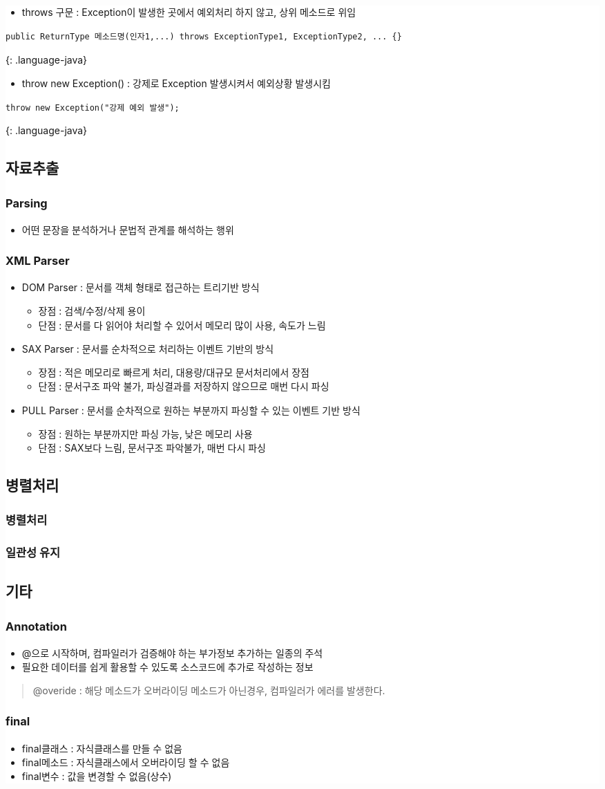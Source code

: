 - throws 구문 : Exception이 발생한 곳에서 예외처리 하지 않고, 상위 메소드로 위임 

~~~
public ReturnType 메소드명(인자1,...) throws ExceptionType1, ExceptionType2, ... {} 
~~~
{: .language-java}

- throw new Exception() : 강제로 Exception 발생시켜서 예외상황 발생시킴

~~~
throw new Exception("강제 예외 발생");
~~~
{: .language-java}


## 자료추출

### Parsing

- 어떤 문장을 분석하거나 문법적 관계를 해석하는 행위

### XML Parser
- DOM Parser : 문서를 객체 형태로 접근하는 트리기반 방식
	- 장점 : 검색/수정/삭제 용이
	- 단점 : 문서를 다 읽어야 처리할 수 있어서 메모리 많이 사용, 속도가 느림
	
- SAX Parser : 문서를 순차적으로 처리하는 이벤트 기반의 방식
	- 장점 : 적은 메모리로 빠르게 처리, 대용량/대규모 문서처리에서 장점
	- 단점 : 문서구조 파악 불가, 파싱결과를 저장하지 않으므로 매번 다시 파싱
	
- PULL Parser : 문서를 순차적으로 원하는 부분까지 파싱할 수 있는 이벤트 기반 방식
	- 장점 : 원하는 부분까지만 파싱 가능, 낮은 메모리 사용
	- 단점 : SAX보다 느림, 문서구조 파악불가, 매번 다시 파싱


## 병렬처리

### 병렬처리

### 일관성 유지


## 기타

### Annotation
- @으로 시작하며, 컴파일러가 검증해야 하는 부가정보 추가하는 일종의 주석
- 필요한 데이터를 쉽게 활용할 수 있도록 소스코드에 추가로 작성하는 정보

> @overide : 해당 메소드가 오버라이딩 메소드가 아닌경우, 컴파일러가 에러를 발생한다.

### final
- final클래스 : 자식클래스를 만들 수 없음
- final메소드 : 자식클래스에서 오버라이딩 할 수 없음
- final변수 : 값을 변경할 수 없음(상수)
